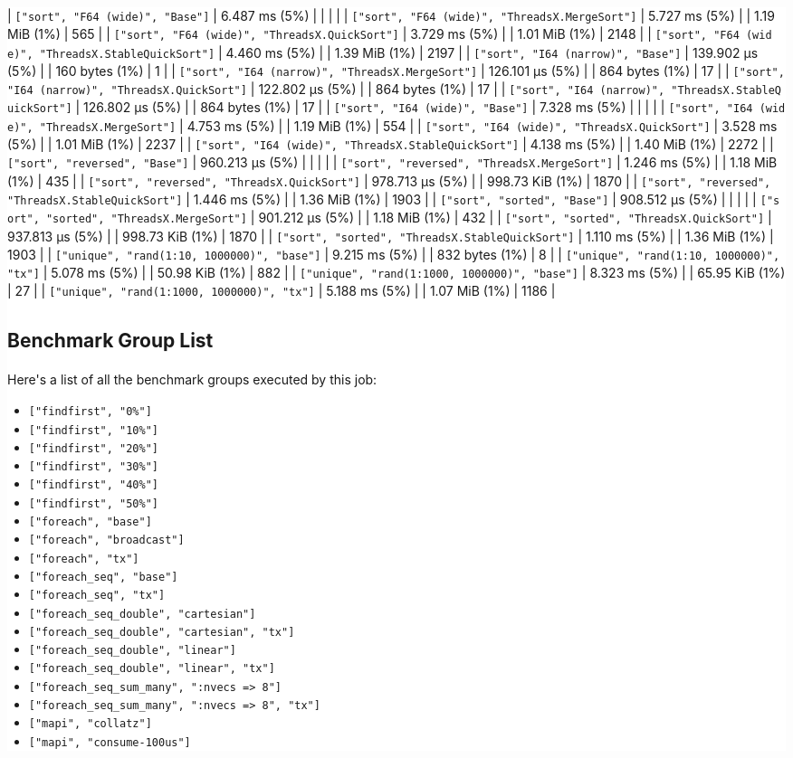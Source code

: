 | `["sort", "F64 (wide)", "Base"]`                                   |   6.487 ms (5%) |           |                 |             |
| `["sort", "F64 (wide)", "ThreadsX.MergeSort"]`                     |   5.727 ms (5%) |           |   1.19 MiB (1%) |         565 |
| `["sort", "F64 (wide)", "ThreadsX.QuickSort"]`                     |   3.729 ms (5%) |           |   1.01 MiB (1%) |        2148 |
| `["sort", "F64 (wide)", "ThreadsX.StableQuickSort"]`               |   4.460 ms (5%) |           |   1.39 MiB (1%) |        2197 |
| `["sort", "I64 (narrow)", "Base"]`                                 | 139.902 μs (5%) |           |  160 bytes (1%) |           1 |
| `["sort", "I64 (narrow)", "ThreadsX.MergeSort"]`                   | 126.101 μs (5%) |           |  864 bytes (1%) |          17 |
| `["sort", "I64 (narrow)", "ThreadsX.QuickSort"]`                   | 122.802 μs (5%) |           |  864 bytes (1%) |          17 |
| `["sort", "I64 (narrow)", "ThreadsX.StableQuickSort"]`             | 126.802 μs (5%) |           |  864 bytes (1%) |          17 |
| `["sort", "I64 (wide)", "Base"]`                                   |   7.328 ms (5%) |           |                 |             |
| `["sort", "I64 (wide)", "ThreadsX.MergeSort"]`                     |   4.753 ms (5%) |           |   1.19 MiB (1%) |         554 |
| `["sort", "I64 (wide)", "ThreadsX.QuickSort"]`                     |   3.528 ms (5%) |           |   1.01 MiB (1%) |        2237 |
| `["sort", "I64 (wide)", "ThreadsX.StableQuickSort"]`               |   4.138 ms (5%) |           |   1.40 MiB (1%) |        2272 |
| `["sort", "reversed", "Base"]`                                     | 960.213 μs (5%) |           |                 |             |
| `["sort", "reversed", "ThreadsX.MergeSort"]`                       |   1.246 ms (5%) |           |   1.18 MiB (1%) |         435 |
| `["sort", "reversed", "ThreadsX.QuickSort"]`                       | 978.713 μs (5%) |           | 998.73 KiB (1%) |        1870 |
| `["sort", "reversed", "ThreadsX.StableQuickSort"]`                 |   1.446 ms (5%) |           |   1.36 MiB (1%) |        1903 |
| `["sort", "sorted", "Base"]`                                       | 908.512 μs (5%) |           |                 |             |
| `["sort", "sorted", "ThreadsX.MergeSort"]`                         | 901.212 μs (5%) |           |   1.18 MiB (1%) |         432 |
| `["sort", "sorted", "ThreadsX.QuickSort"]`                         | 937.813 μs (5%) |           | 998.73 KiB (1%) |        1870 |
| `["sort", "sorted", "ThreadsX.StableQuickSort"]`                   |   1.110 ms (5%) |           |   1.36 MiB (1%) |        1903 |
| `["unique", "rand(1:10, 1000000)", "base"]`                        |   9.215 ms (5%) |           |  832 bytes (1%) |           8 |
| `["unique", "rand(1:10, 1000000)", "tx"]`                          |   5.078 ms (5%) |           |  50.98 KiB (1%) |         882 |
| `["unique", "rand(1:1000, 1000000)", "base"]`                      |   8.323 ms (5%) |           |  65.95 KiB (1%) |          27 |
| `["unique", "rand(1:1000, 1000000)", "tx"]`                        |   5.188 ms (5%) |           |   1.07 MiB (1%) |        1186 |

## Benchmark Group List
Here's a list of all the benchmark groups executed by this job:

- `["findfirst", "0%"]`
- `["findfirst", "10%"]`
- `["findfirst", "20%"]`
- `["findfirst", "30%"]`
- `["findfirst", "40%"]`
- `["findfirst", "50%"]`
- `["foreach", "base"]`
- `["foreach", "broadcast"]`
- `["foreach", "tx"]`
- `["foreach_seq", "base"]`
- `["foreach_seq", "tx"]`
- `["foreach_seq_double", "cartesian"]`
- `["foreach_seq_double", "cartesian", "tx"]`
- `["foreach_seq_double", "linear"]`
- `["foreach_seq_double", "linear", "tx"]`
- `["foreach_seq_sum_many", ":nvecs => 8"]`
- `["foreach_seq_sum_many", ":nvecs => 8", "tx"]`
- `["mapi", "collatz"]`
- `["mapi", "consume-100us"]`